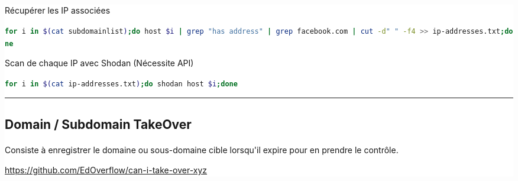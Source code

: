 Récupérer les IP associées

```bash
for i in $(cat subdomainlist);do host $i | grep "has address" | grep facebook.com | cut -d" " -f4 >> ip-addresses.txt;done
```

Scan de chaque IP avec Shodan (Nécessite API)

```bash
for i in $(cat ip-addresses.txt);do shodan host $i;done
```



---

## **Domain / Subdomain TakeOver**

Consiste à enregistrer le domaine ou sous-domaine cible lorsqu'il expire pour en prendre le contrôle.

https://github.com/EdOverflow/can-i-take-over-xyz
